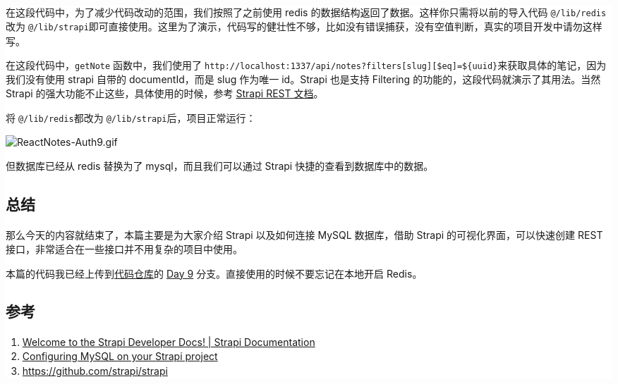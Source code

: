 在这段代码中，为了减少代码改动的范围，我们按照了之前使用 redis 的数据结构返回了数据。这样你只需将以前的导入代码 `@/lib/redis`改为 `@/lib/strapi`即可直接使用。这里为了演示，代码写的健壮性不够，比如没有错误捕获，没有空值判断，真实的项目开发中请勿这样写。

在这段代码中，`getNote` 函数中，我们使用了 `http://localhost:1337/api/notes?filters[slug][$eq]=${uuid}`来获取具体的笔记，因为我们没有使用 strapi 自带的 documentId，而是 slug 作为唯一 id。Strapi 也是支持 Filtering 的功能的，这段代码就演示了其用法。当然 Strapi 的强大功能不止这些，具体使用的时候，参考 [Strapi REST 文档](https://docs.strapi.io/dev-docs/api/rest)。

将 `@/lib/redis`都改为 `@/lib/strapi`后，项目正常运行：

![ReactNotes-Auth9.gif](https://p3-juejin.byteimg.com/tos-cn-i-k3u1fbpfcp/76e4c8d9f270451ba3348bc7abc11aba~tplv-k3u1fbpfcp-jj-mark:0:0:0:0:q75.image#?w=1523\&h=886\&s=1223330\&e=gif\&f=199\&b=f5f7fb)

但数据库已经从 redis 替换为了 mysql，而且我们可以通过 Strapi 快捷的查看到数据库中的数据。

## 总结

那么今天的内容就结束了，本篇主要是为大家介绍 Strapi 以及如何连接 MySQL 数据库，借助 Strapi 的可视化界面，可以快速创建 REST 接口，非常适合在一些接口并不用复杂的项目中使用。

本篇的代码我已经上传到[代码仓库](https://github.com/mqyqingfeng/next-react-notes-demo/tree/main)的 [Day 9](https://github.com/mqyqingfeng/next-react-notes-demo/tree/day9) 分支。直接使用的时候不要忘记在本地开启 Redis。

## 参考

1.  [Welcome to the Strapi Developer Docs! | Strapi Documentation](https://docs.strapi.io/dev-docs/intro)
2.  [Configuring MySQL on your Strapi project](https://strapi.io/blog/configuring-strapi-mysql-database)
3.  <https://github.com/strapi/strapi>
